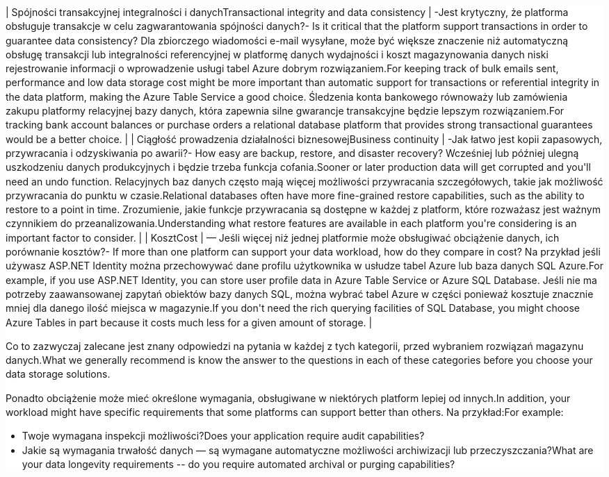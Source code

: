 | <span data-ttu-id="8f9b0-279">Spójności transakcyjnej integralności i danych</span><span class="sxs-lookup"><span data-stu-id="8f9b0-279">Transactional integrity and data consistency</span></span> | <span data-ttu-id="8f9b0-280">-Jest krytyczny, że platforma obsługuje transakcje w celu zagwarantowania spójności danych?</span><span class="sxs-lookup"><span data-stu-id="8f9b0-280">- Is it critical that the platform support transactions in order to guarantee data consistency?</span></span> <span data-ttu-id="8f9b0-281">Dla zbiorczego wiadomości e-mail wysyłane, może być większe znaczenie niż automatyczną obsługę transakcji lub integralności referencyjnej w platformę danych wydajności i koszt magazynowania danych niski rejestrowanie informacji o wprowadzenie usługi tabel Azure dobrym rozwiązaniem.</span><span class="sxs-lookup"><span data-stu-id="8f9b0-281">For keeping track of bulk emails sent, performance and low data storage cost might be more important than automatic support for transactions or referential integrity in the data platform, making the Azure Table Service a good choice.</span></span> <span data-ttu-id="8f9b0-282">Śledzenia konta bankowego równoważy lub zamówienia zakupu platformy relacyjnej bazy danych, która zapewnia silne gwarancje transakcyjne będzie lepszym rozwiązaniem.</span><span class="sxs-lookup"><span data-stu-id="8f9b0-282">For tracking bank account balances or purchase orders a relational database platform that provides strong transactional guarantees would be a better choice.</span></span> |
| <span data-ttu-id="8f9b0-283">Ciągłość prowadzenia działalności biznesowej</span><span class="sxs-lookup"><span data-stu-id="8f9b0-283">Business continuity</span></span> | <span data-ttu-id="8f9b0-284">-Jak łatwo jest kopii zapasowych, przywracania i odzyskiwania po awarii?</span><span class="sxs-lookup"><span data-stu-id="8f9b0-284">- How easy are backup, restore, and disaster recovery?</span></span> <span data-ttu-id="8f9b0-285">Wcześniej lub później ulegną uszkodzeniu danych produkcyjnych i będzie trzeba funkcja cofania.</span><span class="sxs-lookup"><span data-stu-id="8f9b0-285">Sooner or later production data will get corrupted and you'll need an undo function.</span></span> <span data-ttu-id="8f9b0-286">Relacyjnych baz danych często mają więcej możliwości przywracania szczegółowych, takie jak możliwość przywracania do punktu w czasie.</span><span class="sxs-lookup"><span data-stu-id="8f9b0-286">Relational databases often have more fine-grained restore capabilities, such as the ability to restore to a point in time.</span></span> <span data-ttu-id="8f9b0-287">Zrozumienie, jakie funkcje przywracania są dostępne w każdej z platform, które rozważasz jest ważnym czynnikiem do przeanalizowania.</span><span class="sxs-lookup"><span data-stu-id="8f9b0-287">Understanding what restore features are available in each platform you're considering is an important factor to consider.</span></span> |
| <span data-ttu-id="8f9b0-288">Koszt</span><span class="sxs-lookup"><span data-stu-id="8f9b0-288">Cost</span></span> | <span data-ttu-id="8f9b0-289">— Jeśli więcej niż jednej platformie może obsługiwać obciążenie danych, ich porównanie kosztów?</span><span class="sxs-lookup"><span data-stu-id="8f9b0-289">- If more than one platform can support your data workload, how do they compare in cost?</span></span> <span data-ttu-id="8f9b0-290">Na przykład jeśli używasz ASP.NET Identity można przechowywać dane profilu użytkownika w usłudze tabel Azure lub baza danych SQL Azure.</span><span class="sxs-lookup"><span data-stu-id="8f9b0-290">For example, if you use ASP.NET Identity, you can store user profile data in Azure Table Service or Azure SQL Database.</span></span> <span data-ttu-id="8f9b0-291">Jeśli nie ma potrzeby zaawansowanej zapytań obiektów bazy danych SQL, można wybrać tabel Azure w części ponieważ kosztuje znacznie mniej dla danego ilość miejsca w magazynie.</span><span class="sxs-lookup"><span data-stu-id="8f9b0-291">If you don't need the rich querying facilities of SQL Database, you might choose Azure Tables in part because it costs much less for a given amount of storage.</span></span> |

<span data-ttu-id="8f9b0-292">Co to zazwyczaj zalecane jest znany odpowiedzi na pytania w każdej z tych kategorii, przed wybraniem rozwiązań magazynu danych.</span><span class="sxs-lookup"><span data-stu-id="8f9b0-292">What we generally recommend is know the answer to the questions in each of these categories before you choose your data storage solutions.</span></span>

<span data-ttu-id="8f9b0-293">Ponadto obciążenie może mieć określone wymagania, obsługiwane w niektórych platform lepiej od innych.</span><span class="sxs-lookup"><span data-stu-id="8f9b0-293">In addition, your workload might have specific requirements that some platforms can support better than others.</span></span> <span data-ttu-id="8f9b0-294">Na przykład:</span><span class="sxs-lookup"><span data-stu-id="8f9b0-294">For example:</span></span>

- <span data-ttu-id="8f9b0-295">Twoje wymagana inspekcji możliwości?</span><span class="sxs-lookup"><span data-stu-id="8f9b0-295">Does your application require audit capabilities?</span></span>
- <span data-ttu-id="8f9b0-296">Jakie są wymagania trwałość danych — są wymagane automatyczne możliwości archiwizacji lub przeczyszczania?</span><span class="sxs-lookup"><span data-stu-id="8f9b0-296">What are your data longevity requirements -- do you require automated archival or purging capabilities?</span></span>
